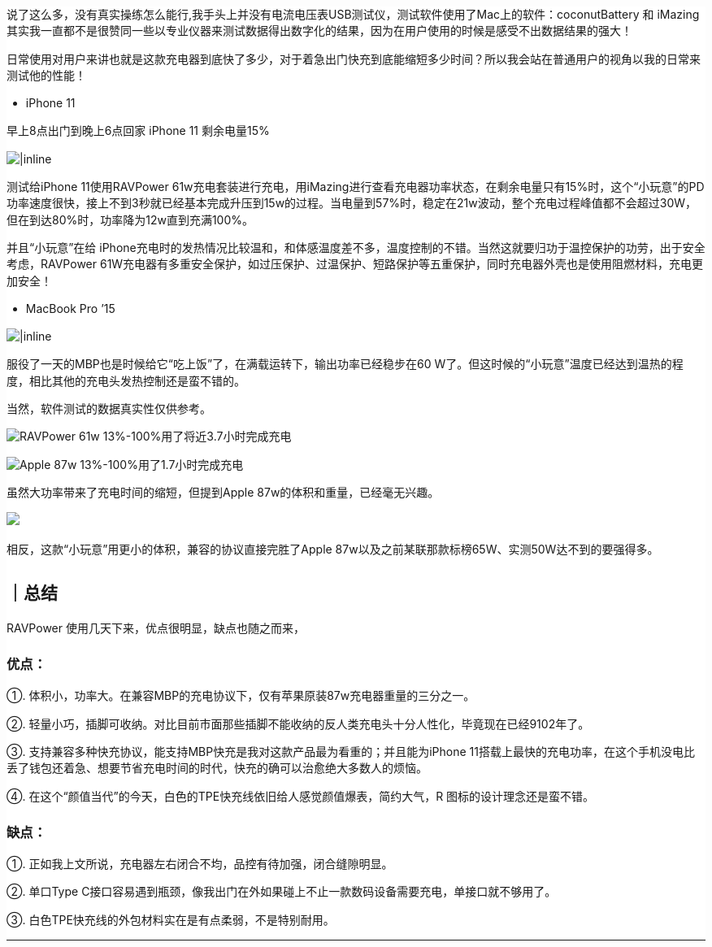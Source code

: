 说了这么多，没有真实操练怎么能行,我手头上并没有电流电压表USB测试仪，测试软件使用了Mac上的软件：coconutBattery 和 iMazing
其实我一直都不是很赞同一些以专业仪器来测试数据得出数字化的结果，因为在用户使用的时候是感受不出数据结果的强大！

日常使用对用户来讲也就是这款充电器到底快了多少，对于着急出门快充到底能缩短多少时间？所以我会站在普通用户的视角以我的日常来测试他的性能！

- iPhone 11

早上8点出门到晚上6点回家 iPhone 11 剩余电量15%

![|inline](https://zaaap-1254235226.cos.ap-guangzhou.myqcloud.com/long_pic/2023/08/22/20230822001855151.jpg?size=774x1376&imageMogr2/format/jpeg/quality/60)

测试给iPhone 11使用RAVPower 61w充电套装进行充电，用iMazing进行查看充电器功率状态，在剩余电量只有15%时，这个“小玩意”的PD功率速度很快，接上不到3秒就已经基本完成升压到15w的过程。当电量到57%时，稳定在21w波动，整个充电过程峰值都不会超过30W，但在到达80%时，功率降为12w直到充满100%。

并且“小玩意”在给 iPhone充电时的发热情况比较温和，和体感温度差不多，温度控制的不错。当然这就要归功于温控保护的功劳，出于安全考虑，RAVPower 61W充电器有多重安全保护，如过压保护、过温保护、短路保护等五重保护，同时充电器外壳也是使用阻燃材料，充电更加安全！

- MacBook Pro ’15

![|inline](https://zaaap-1254235226.cos.ap-guangzhou.myqcloud.com/long_pic/2023/08/22/20230822001855142.jpg?size=1264x2247&imageMogr2/format/jpeg/quality/60)

服役了一天的MBP也是时候给它“吃上饭”了，在满载运转下，输出功率已经稳步在60 W了。但这时候的“小玩意”温度已经达到温热的程度，相比其他的充电头发热控制还是蛮不错的。

当然，软件测试的数据真实性仅供参考。

![RAVPower 61w 13%-100%用了将近3.7小时完成充电](https://zaaap-1254235226.cos.ap-guangzhou.myqcloud.com/long_pic/2023/08/22/20230822001856173.jpg?size=4032x2268&imageMogr2/format/jpeg/quality/60)

![Apple 87w 13%-100%用了1.7小时完成充电](https://zaaap-1254235226.cos.ap-guangzhou.myqcloud.com/long_pic/2023/08/22/20230822001856665.jpg?size=4032x2268&imageMogr2/format/jpeg/quality/60)

虽然大功率带来了充电时间的缩短，但提到Apple 87w的体积和重量，已经毫无兴趣。

![](https://zaaap-1254235226.cos.ap-guangzhou.myqcloud.com/long_pic/2023/08/22/20230822001855308.jpg?size=3464x1948&imageMogr2/format/jpeg/quality/60)

相反，这款“小玩意”用更小的体积，兼容的协议直接完胜了Apple 87w以及之前某联那款标榜65W、实测50W达不到的要强得多。

## ｜总结

RAVPower 使用几天下来，优点很明显，缺点也随之而来，

### 优点：

①. 体积小，功率大。在兼容MBP的充电协议下，仅有苹果原装87w充电器重量的三分之一。

②. 轻量小巧，插脚可收纳。对比目前市面那些插脚不能收纳的反人类充电头十分人性化，毕竟现在已经9102年了。

③. 支持兼容多种快充协议，能支持MBP快充是我对这款产品最为看重的；并且能为iPhone 11搭载上最快的充电功率，在这个手机没电比丢了钱包还着急、想要节省充电时间的时代，快充的确可以治愈绝大多数人的烦恼。

④. 在这个“颜值当代”的今天，白色的TPE快充线依旧给人感觉颜值爆表，简约大气，R 图标的设计理念还是蛮不错。

### 缺点：

①. 正如我上文所说，充电器左右闭合不均，品控有待加强，闭合缝隙明显。

②. 单口Type C接口容易遇到瓶颈，像我出门在外如果碰上不止一款数码设备需要充电，单接口就不够用了。

③. 白色TPE快充线的外包材料实在是有点柔弱，不是特别耐用。

---
